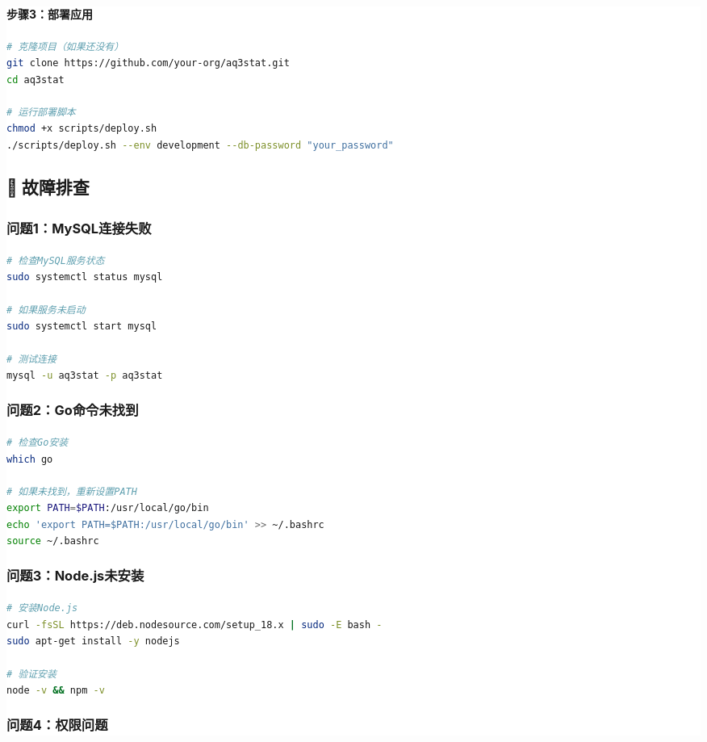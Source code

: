 ```bash
```

#### 步骤3：部署应用

```bash
# 克隆项目（如果还没有）
git clone https://github.com/your-org/aq3stat.git
cd aq3stat

# 运行部署脚本
chmod +x scripts/deploy.sh
./scripts/deploy.sh --env development --db-password "your_password"
```

## 🔧 故障排查

### 问题1：MySQL连接失败

```bash
# 检查MySQL服务状态
sudo systemctl status mysql

# 如果服务未启动
sudo systemctl start mysql

# 测试连接
mysql -u aq3stat -p aq3stat
```

### 问题2：Go命令未找到

```bash
# 检查Go安装
which go

# 如果未找到，重新设置PATH
export PATH=$PATH:/usr/local/go/bin
echo 'export PATH=$PATH:/usr/local/go/bin' >> ~/.bashrc
source ~/.bashrc
```

### 问题3：Node.js未安装

```bash
# 安装Node.js
curl -fsSL https://deb.nodesource.com/setup_18.x | sudo -E bash -
sudo apt-get install -y nodejs

# 验证安装
node -v && npm -v
```

### 问题4：权限问题

